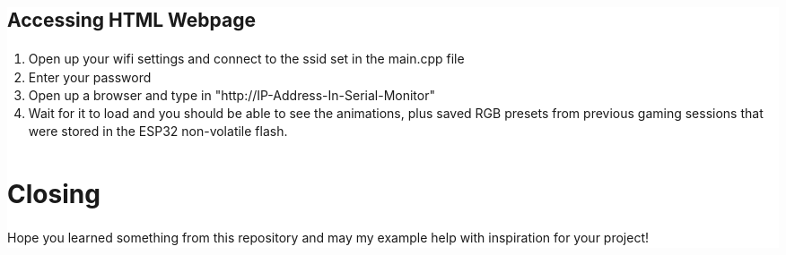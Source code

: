 ## Accessing HTML Webpage
1. Open up your wifi settings and connect to the ssid set in the main.cpp file
2. Enter your password
3. Open up a browser and type in "http://IP-Address-In-Serial-Monitor"
4. Wait for it to load and you should be able to see the animations, plus saved RGB presets from previous gaming sessions that were stored in the ESP32 non-volatile flash.

# Closing
Hope you learned something from this repository and may my example help with inspiration for your project!
